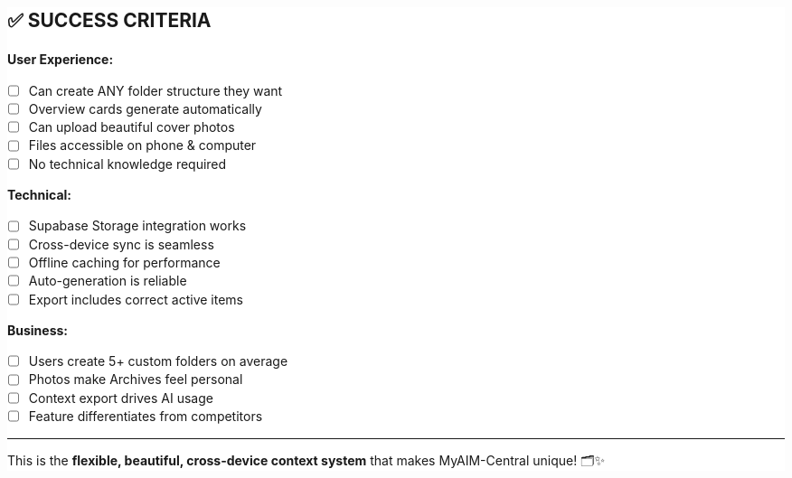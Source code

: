 ## ✅ SUCCESS CRITERIA

**User Experience:**
- [ ] Can create ANY folder structure they want
- [ ] Overview cards generate automatically
- [ ] Can upload beautiful cover photos
- [ ] Files accessible on phone & computer
- [ ] No technical knowledge required

**Technical:**
- [ ] Supabase Storage integration works
- [ ] Cross-device sync is seamless
- [ ] Offline caching for performance
- [ ] Auto-generation is reliable
- [ ] Export includes correct active items

**Business:**
- [ ] Users create 5+ custom folders on average
- [ ] Photos make Archives feel personal
- [ ] Context export drives AI usage
- [ ] Feature differentiates from competitors

---

This is the **flexible, beautiful, cross-device context system** that makes MyAIM-Central unique! 🗂️✨
